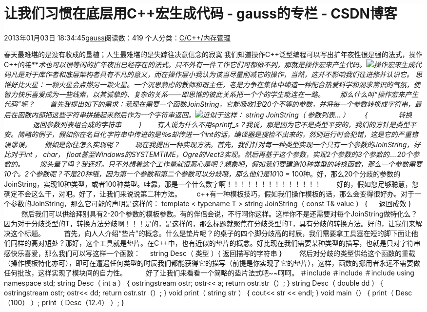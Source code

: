 # 让我们习惯在底层用C++宏生成代码 - gauss的专栏 - CSDN博客
2013年01月03日 18:34:45[gauss](https://me.csdn.net/mathlmx)阅读数：419
个人分类：[C/C++/内存管理](https://blog.csdn.net/mathlmx/article/category/605906)
                
春天最难堪的是没有收成的垦植；人生最难堪的是失踪往决意信念的寂寞 我们知道操作C++泛型编程可以写出扩年夜性很是强的法式，操作C++的接***术也可以很等闲的扩年夜出已经存在的法式。只不外有一件工作它们可都做不到，那就是操作宏来产生代码。![](http://pic.cnpetweb.com//M0/S1/1541-0.jpg)操作宏来生成代码凡是对于库作者和底层架构者具有不凡的意义，而在操作层小我认为该当尽量削减它的操作，当然，这并不影响我们往进修并认识它。
思惟好比火星：一颗火星会点燃另一颗火星。一个沉思熟虑的教师和班主任，老是力争在集体中缔造一种配合热爱科学和渴求常识的气氛，使智力快乐喜爱成为一些线索，以其诚挚的、复杂的关系——即思惟的彼此关系把一个个的学生毗连在一路。        那么什么叫“操作宏来产生代码”呢？
       首先我提出如下的需求：我现在需要一个函数JoinString，它能吸收1到20个不等的参数，并将每一个参数转换成字符串，最后在函数内部把这些字符串拼接起来然后作为一个字符串返回。![](http://pic.cnpetweb.com//M0/S1/1541-1.jpg)近似于这样：
string JoinString（ 参数列表... ）
       {
               转换
               返回参数列表组合成的字符串
        }
       有人说为什么不用sprintf_s？我说，那是因为它不是类型平安的，我们的方针是类型平安。简略的例子，假如你在名目化字符串中传进的是％s却传进一个int的话，编译器是搜检不出来的，然则运行时会犯错，这是它的严重错误谬误。
      假如是你往怎么实现呢？
       现在我提出一种实现方法。首先，我们针对每一种类型实现一个具有一个参数的JoinString，好比对于int ， char， float甚至Windows的SYSTEMTIME，Ogre的Vect3实现。然后再基于这个参数，实现2个参数的3个参数的....20个参数的。
       您头晕了吗？我还好。只不外想着这个工作量就很恶心是吧？想象吧，假如我们要建造10种类型的转换函数，那么一个参数需要10个。2个参数呢？不是20种哦，因为第一个参数和第二个参数可以分歧哦，那么他们是10*10 = 100种。好，那么20个分歧的参数的JoinString，实现10种类型，或者100种类型。哇靠，那是一个什么数字啊！！！！！！！！！！！！！！
       好的，假如您足够聪慧，您确定不会这么干，对吧。好了，让我们来说说第二种方法。
       c++有一种模板技巧，假如我们操作模板的话，那么会变得很好办。对于一个参数的JoinString，那么它可能的声明是这样的：
template < typename T >
string JoinString（ const T& value ）
{
     返回成效
}
         然后我们可以供给拜别具有2-20个参数的模板参数。有的伴侣会说，不行啊你这样。这样你不是还需要对每个JoinString做特化么？因为对于分歧类型的T，转换方法分歧啊！！！是的，是这样的，那么标题就聚焦在分歧类型的T，具有分歧的转换方法。好的，让我们来解决这个标题。
         首先，向人人介绍“垫片”的概念。什么是垫片呢？的桌子的四个脚分歧高的时辰，我们需要拿工具塞在短的脚下面让他们同样的高对短处？那好，这个工具就是垫片。在C++中，也有近似的垫片的概念。好比现在我们需要某种类型的描写，也就是只对字符串感快乐喜爱，那么我们可以写这样一个函数：
    string Desc（ 类型 ）{ 返回描写的字符串 }
        然后对分歧的类型供给这个函数的重载（操作模板特化亦可），即可在遭遇任何类型的时辰我们都能获得它的描写（前提是你实现了它的垫片），这样，函数的挪用者永远不需要做任何批改，这样实现了模块间的自力性。
         好了让我们来看看一个简略的垫片法式吧~~呵呵。
＃include <iostream>
＃include <string>
＃include <sstream>
using namespace std;
string Desc（ int a ）
{
ostringstream ostr;
ostr<< a;
return ostr.str（）;
}
string Desc（ double dd ）
{
ostringstream ostr;
ostr<< dd;
return ostr.str（）;
}
void print（ string str ）
{
cout<< str << endl;
}
void main（）
{
print（ Desc（100） ）;
print（ Desc（12.4） ）;
}
